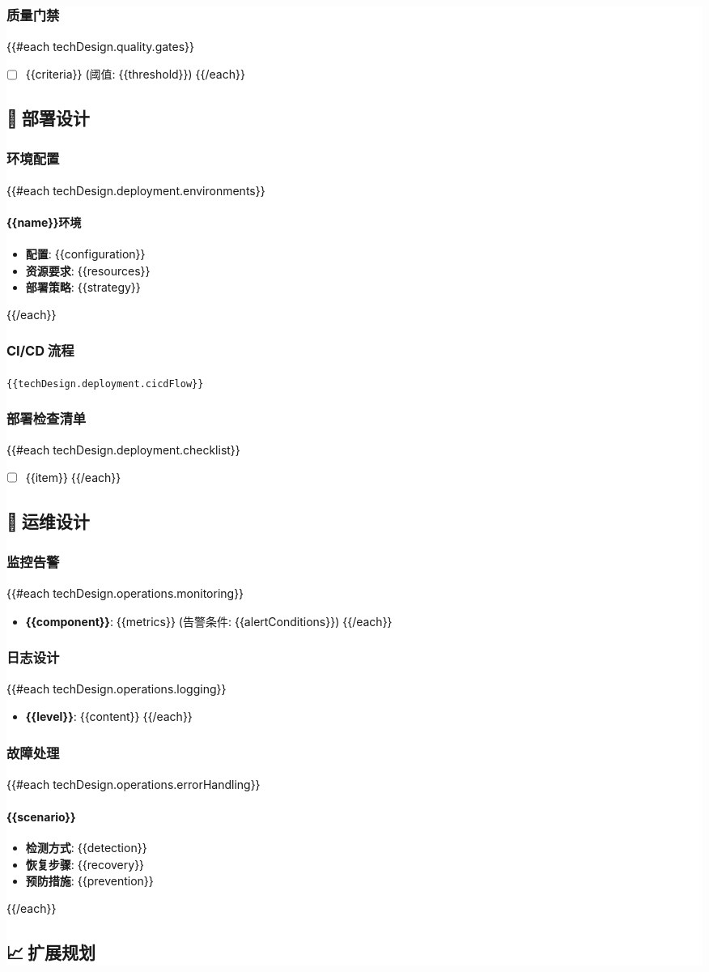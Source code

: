 ### 质量门禁
{{#each techDesign.quality.gates}}
- [ ] {{criteria}} (阈值: {{threshold}})
{{/each}}

## 🚀 部署设计

### 环境配置
{{#each techDesign.deployment.environments}}
#### {{name}}环境
- **配置**: {{configuration}}
- **资源要求**: {{resources}}
- **部署策略**: {{strategy}}

{{/each}}

### CI/CD 流程
```mermaid
{{techDesign.deployment.cicdFlow}}
```

### 部署检查清单
{{#each techDesign.deployment.checklist}}
- [ ] {{item}}
{{/each}}

## 🔄 运维设计

### 监控告警
{{#each techDesign.operations.monitoring}}
- **{{component}}**: {{metrics}} (告警条件: {{alertConditions}})
{{/each}}

### 日志设计
{{#each techDesign.operations.logging}}
- **{{level}}**: {{content}}
{{/each}}

### 故障处理
{{#each techDesign.operations.errorHandling}}
#### {{scenario}}
- **检测方式**: {{detection}}
- **恢复步骤**: {{recovery}}
- **预防措施**: {{prevention}}

{{/each}}

## 📈 扩展规划
